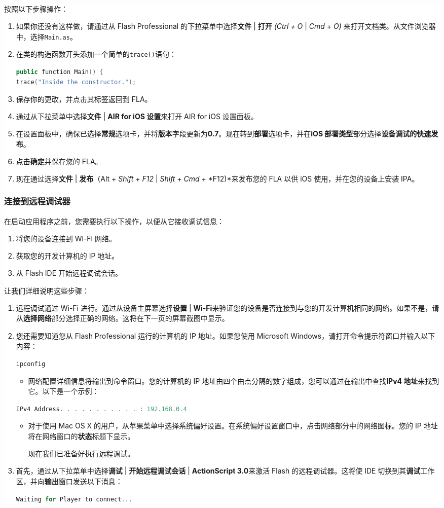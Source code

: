 按照以下步骤操作：

1.  如果你还没有这样做，请通过从 Flash Professional 的下拉菜单中选择**文件** | **打开** *(Ctrl + O* | *Cmd* + *O)* 来打开文档类。从文件浏览器中，选择`Main.as`。

1.  在类的构造函数开头添加一个简单的`trace()`语句：

    ```swift
    public function Main() {
    trace("Inside the constructor."); 

    ```

1.  保存你的更改，并点击其标签返回到 FLA。

1.  通过从下拉菜单中选择**文件** | **AIR for iOS 设置**来打开 AIR for iOS 设置面板。

1.  在设置面板中，确保已选择**常规**选项卡，并将**版本**字段更新为**0.7**。现在转到**部署**选项卡，并在**iOS 部署类型**部分选择**设备调试的快速发布**。

1.  点击**确定**并保存您的 FLA。

1.  现在通过选择**文件** | **发布**（Alt + *Shift* + *F12* | *Shift* + *Cmd* + *F12)*来发布您的 FLA 以供 iOS 使用，并在您的设备上安装 IPA。

### 连接到远程调试器

在启动应用程序之前，您需要执行以下操作，以便从它接收调试信息：

1.  将您的设备连接到 Wi-Fi 网络。

1.  获取您的开发计算机的 IP 地址。

1.  从 Flash IDE 开始远程调试会话。

让我们详细说明这些步骤：

1.  远程调试通过 Wi-Fi 进行。通过从设备主屏幕选择**设置** | **Wi-Fi**来验证您的设备是否连接到与您的开发计算机相同的网络。如果不是，请从**选择网络**部分选择正确的网络。这将在下一页的屏幕截图中显示。

1.  您还需要知道您从 Flash Professional 运行的计算机的 IP 地址。如果您使用 Microsoft Windows，请打开命令提示符窗口并输入以下内容：

    ```swift
    ipconfig

    ```

    +   网络配置详细信息将输出到命令窗口。您的计算机的 IP 地址由四个由点分隔的数字组成，您可以通过在输出中查找**IPv4 地址**来找到它。以下是一个示例：

    ```swift
    IPv4 Address. . . . . . . . . . . : 192.168.0.4 

    ```

    +   对于使用 Mac OS X 的用户，从苹果菜单中选择系统偏好设置。在系统偏好设置窗口中，点击网络部分中的网络图标。您的 IP 地址将在网络窗口的**状态**标题下显示。

        现在我们已准备好执行远程调试。

1.  首先，通过从下拉菜单中选择**调试** | **开始远程调试会话** | **ActionScript 3.0**来激活 Flash 的远程调试器。这将使 IDE 切换到其**调试**工作区，并向**输出**窗口发送以下消息：

    ```swift
    Waiting for Player to connect... 
